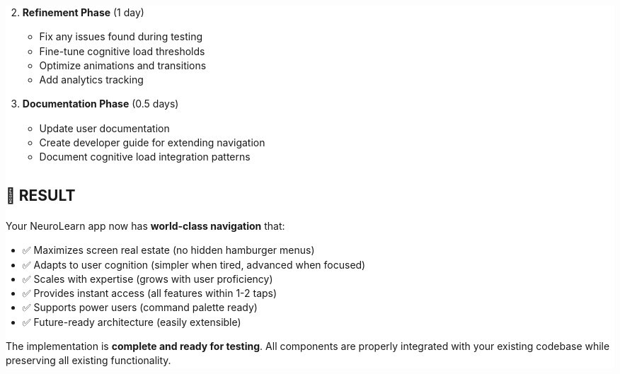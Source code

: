 2. **Refinement Phase** (1 day)
   - Fix any issues found during testing
   - Fine-tune cognitive load thresholds
   - Optimize animations and transitions
   - Add analytics tracking

3. **Documentation Phase** (0.5 days)
   - Update user documentation
   - Create developer guide for extending navigation
   - Document cognitive load integration patterns

## 🎉 RESULT

Your NeuroLearn app now has **world-class navigation** that:
- ✅ Maximizes screen real estate (no hidden hamburger menus)
- ✅ Adapts to user cognition (simpler when tired, advanced when focused)
- ✅ Scales with expertise (grows with user proficiency)
- ✅ Provides instant access (all features within 1-2 taps)
- ✅ Supports power users (command palette ready)
- ✅ Future-ready architecture (easily extensible)

The implementation is **complete and ready for testing**. All components are properly integrated with your existing codebase while preserving all existing functionality.
